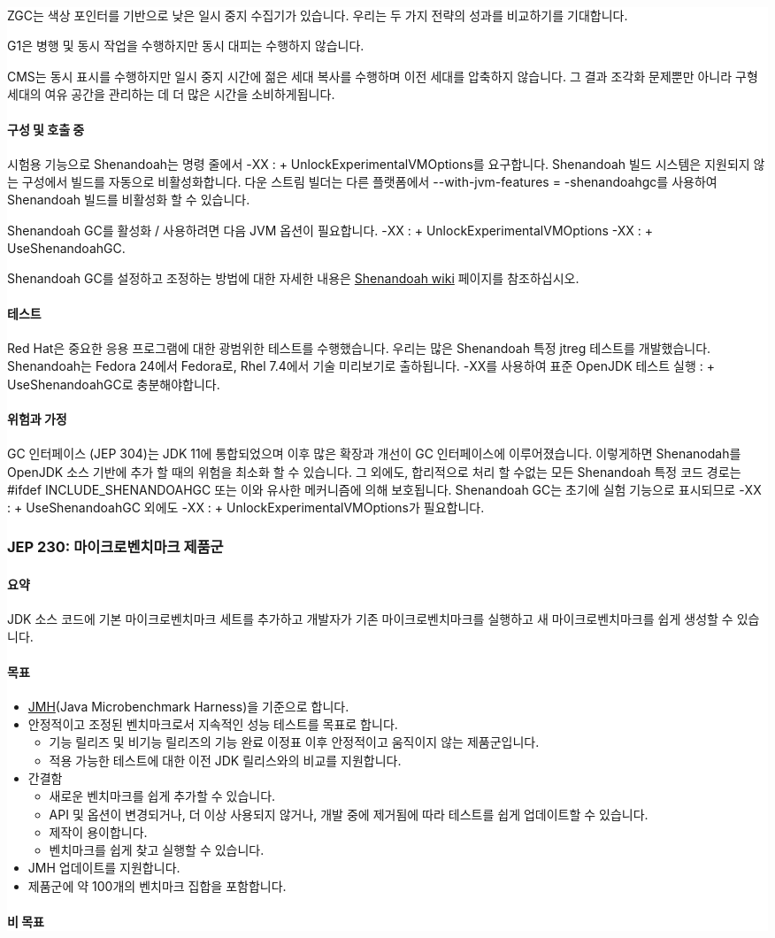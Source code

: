ZGC는 색상 포인터를 기반으로 낮은 일시 중지 수집기가 있습니다. 우리는 두 가지 전략의 성과를 비교하기를 기대합니다.

G1은 병행 및 동시 작업을 수행하지만 동시 대피는 수행하지 않습니다.

CMS는 동시 표시를 수행하지만 일시 중지 시간에 젊은 세대 복사를 수행하며 이전 세대를 압축하지 않습니다. 그 결과 조각화 문제뿐만 아니라 구형 세대의 여유 공간을 관리하는 데 더 많은 시간을 소비하게됩니다.

#### 구성 및 호출 중


시험용 기능으로 Shenandoah는 명령 줄에서 -XX : + UnlockExperimentalVMOptions를 요구합니다. Shenandoah 빌드 시스템은 지원되지 않는 구성에서 빌드를 자동으로 비활성화합니다. 다운 스트림 빌더는 다른 플랫폼에서 --with-jvm-features = -shenandoahgc를 사용하여 Shenandoah 빌드를 비활성화 할 수 있습니다.

Shenandoah GC를 활성화 / 사용하려면 다음 JVM 옵션이 필요합니다. -XX : + UnlockExperimentalVMOptions -XX : + UseShenandoahGC.

Shenandoah GC를 설정하고 조정하는 방법에 대한 자세한 내용은 [Shenandoah wiki](https://wiki.openjdk.java.net/display/shenandoah/Main) 페이지를 참조하십시오.

#### 테스트

Red Hat은 중요한 응용 프로그램에 대한 광범위한 테스트를 수행했습니다. 우리는 많은 Shenandoah 특정 jtreg 테스트를 개발했습니다. Shenandoah는 Fedora 24에서 Fedora로, Rhel 7.4에서 기술 미리보기로 출하됩니다. -XX를 사용하여 표준 OpenJDK 테스트 실행 : + UseShenandoahGC로 충분해야합니다.

#### 위험과 가정

GC 인터페이스 (JEP 304)는 JDK 11에 통합되었으며 이후 많은 확장과 개선이 GC 인터페이스에 이루어졌습니다. 이렇게하면 Shenanodah를 OpenJDK 소스 기반에 추가 할 때의 위험을 최소화 할 수 있습니다. 그 외에도, 합리적으로 처리 할 수없는 모든 Shenandoah 특정 코드 경로는 #ifdef INCLUDE_SHENANDOAHGC 또는 이와 유사한 메커니즘에 의해 보호됩니다. Shenandoah GC는 초기에 실험 기능으로 표시되므로 -XX : + UseShenandoahGC 외에도 -XX : + UnlockExperimentalVMOptions가 필요합니다.



### JEP 230: 마이크로벤치마크 제품군

#### 요약

JDK 소스 코드에 기본 마이크로벤치마크 세트를 추가하고 개발자가 기존 마이크로벤치마크를 실행하고 새 마이크로벤치마크를 쉽게 생성할 수 있습니다.

#### 목표

- [JMH](http://openjdk.java.net/projects/code-tools/jmh)(Java Microbenchmark Harness)을 기준으로 합니다.
- 안정적이고 조정된 벤치마크로서 지속적인 성능 테스트를 목표로 합니다.
  - 기능 릴리즈 및 비기능 릴리즈의 기능 완료 이정표 이후 안정적이고 움직이지 않는 제품군입니다.
  - 적용 가능한 테스트에 대한 이전 JDK 릴리스와의 비교를 지원합니다.
- 간결함
  - 새로운 벤치마크를 쉽게 추가할 수 있습니다.
  - API 및 옵션이 변경되거나, 더 이상 사용되지 않거나, 개발 중에 제거됨에 따라 테스트를 쉽게 업데이트할 수 있습니다.
  - 제작이 용이합니다.
  - 벤치마크를 쉽게 찾고 실행할 수 있습니다.
- JMH 업데이트를 지원합니다.
- 제품군에 약 100개의 벤치마크 집합을 포함합니다.

#### 비 목표 
